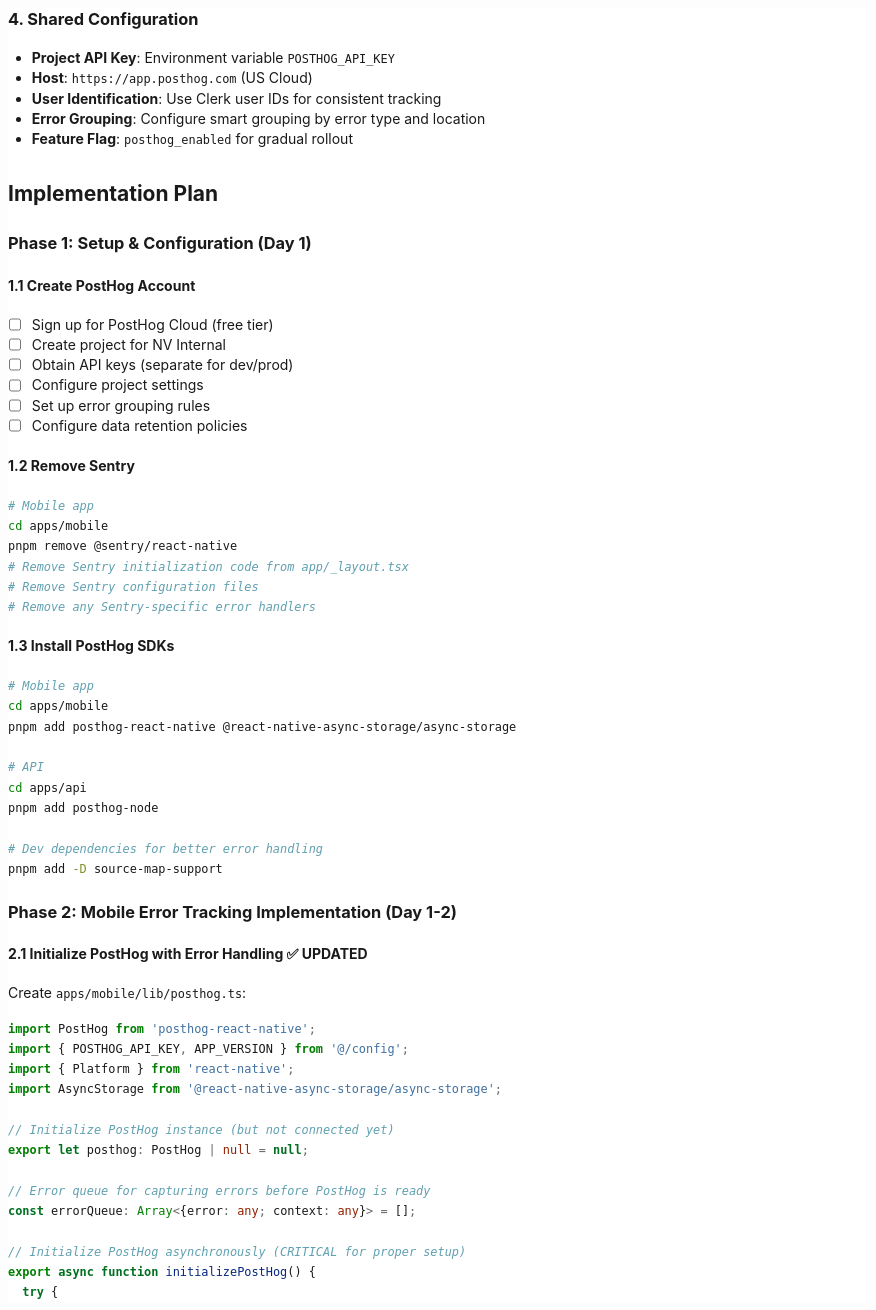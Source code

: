### 4. Shared Configuration
- **Project API Key**: Environment variable `POSTHOG_API_KEY`
- **Host**: `https://app.posthog.com` (US Cloud)
- **User Identification**: Use Clerk user IDs for consistent tracking
- **Error Grouping**: Configure smart grouping by error type and location
- **Feature Flag**: `posthog_enabled` for gradual rollout

## Implementation Plan

### Phase 1: Setup & Configuration (Day 1)

#### 1.1 Create PostHog Account
- [ ] Sign up for PostHog Cloud (free tier)
- [ ] Create project for NV Internal
- [ ] Obtain API keys (separate for dev/prod)
- [ ] Configure project settings
- [ ] Set up error grouping rules
- [ ] Configure data retention policies

#### 1.2 Remove Sentry
```bash
# Mobile app
cd apps/mobile
pnpm remove @sentry/react-native
# Remove Sentry initialization code from app/_layout.tsx
# Remove Sentry configuration files
# Remove any Sentry-specific error handlers
```

#### 1.3 Install PostHog SDKs
```bash
# Mobile app
cd apps/mobile
pnpm add posthog-react-native @react-native-async-storage/async-storage

# API
cd apps/api
pnpm add posthog-node

# Dev dependencies for better error handling
pnpm add -D source-map-support
```

### Phase 2: Mobile Error Tracking Implementation (Day 1-2)

#### 2.1 Initialize PostHog with Error Handling ✅ UPDATED

Create `apps/mobile/lib/posthog.ts`:
```typescript
import PostHog from 'posthog-react-native';
import { POSTHOG_API_KEY, APP_VERSION } from '@/config';
import { Platform } from 'react-native';
import AsyncStorage from '@react-native-async-storage/async-storage';

// Initialize PostHog instance (but not connected yet)
export let posthog: PostHog | null = null;

// Error queue for capturing errors before PostHog is ready
const errorQueue: Array<{error: any; context: any}> = [];

// Initialize PostHog asynchronously (CRITICAL for proper setup)
export async function initializePostHog() {
  try {
```